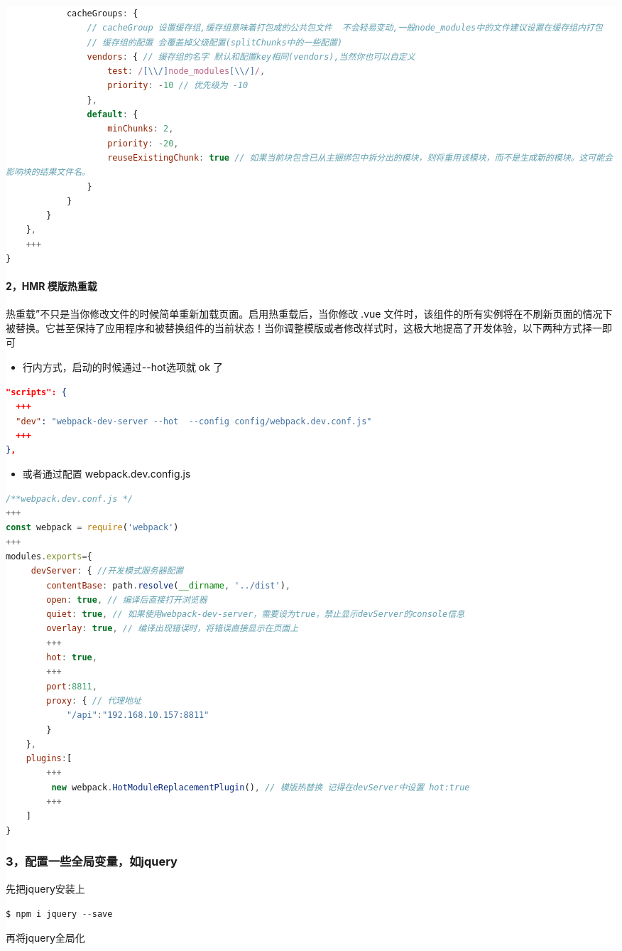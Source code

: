```javascript
            cacheGroups: {
                // cacheGroup 设置缓存组,缓存组意味着打包成的公共包文件  不会轻易变动,一般node_modules中的文件建议设置在缓存组内打包
                // 缓存组的配置 会覆盖掉父级配置(splitChunks中的一些配置)
                vendors: { // 缓存组的名字 默认和配置key相同(vendors),当然你也可以自定义 
                    test: /[\\/]node_modules[\\/]/,
                    priority: -10 // 优先级为 -10
                },
                default: {
                    minChunks: 2,
                    priority: -20,
                    reuseExistingChunk: true // 如果当前块包含已从主捆绑包中拆分出的模块，则将重用该模块，而不是生成新的模块。这可能会影响块的结果文件名。
                }
            }
        }
    },
	+++
}
```
#### 2，HMR 模版热重载
热重载”不只是当你修改文件的时候简单重新加载页面。启用热重载后，当你修改 .vue 文件时，该组件的所有实例将在不刷新页面的情况下被替换。它甚至保持了应用程序和被替换组件的当前状态！当你调整模版或者修改样式时，这极大地提高了开发体验，以下两种方式择一即可
* 行内方式，启动的时候通过--hot选项就 ok 了
```json
"scripts": {
  +++
  "dev": "webpack-dev-server --hot  --config config/webpack.dev.conf.js"
  +++
},
```
* 或者通过配置 webpack.dev.config.js
```javascript	
/**webpack.dev.conf.js */
+++
const webpack = require('webpack')
+++
modules.exports={
	 devServer: { //开发模式服务器配置
        contentBase: path.resolve(__dirname, '../dist'),
        open: true, // 编译后直接打开浏览器
        quiet: true, // 如果使用webpack-dev-server，需要设为true，禁止显示devServer的console信息
        overlay: true, // 编译出现错误时，将错误直接显示在页面上
        +++
        hot: true,
        +++
        port:8811,
        proxy: { // 代理地址
            "/api":"192.168.10.157:8811"
        }
    },
	plugins:[
		+++
		 new webpack.HotModuleReplacementPlugin(), // 模版热替换 记得在devServer中设置 hot:true
		+++
	]
}
```
### 3，配置一些全局变量，如jquery
先把jquery安装上
```powershell
$ npm i jquery --save
```
再将jquery全局化